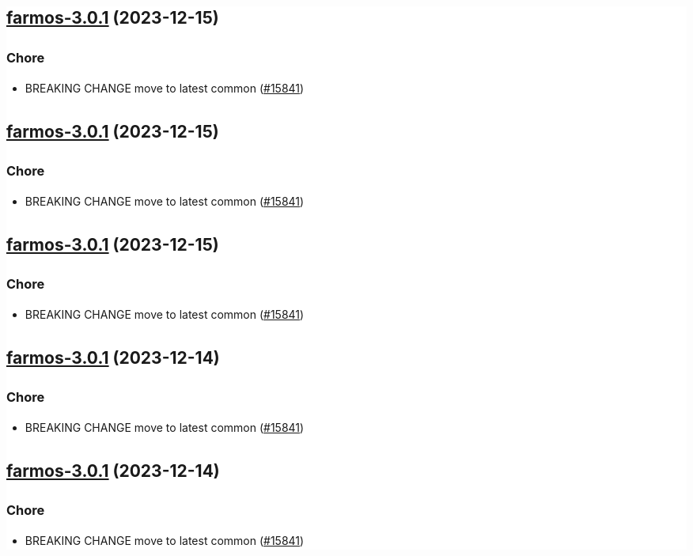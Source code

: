   


## [farmos-3.0.1](https://github.com/truecharts/charts/compare/farmos-2.0.18...farmos-3.0.1) (2023-12-15)

### Chore

- BREAKING CHANGE move to latest common ([#15841](https://github.com/truecharts/charts/issues/15841))
  
  


## [farmos-3.0.1](https://github.com/truecharts/charts/compare/farmos-2.0.18...farmos-3.0.1) (2023-12-15)

### Chore

- BREAKING CHANGE move to latest common ([#15841](https://github.com/truecharts/charts/issues/15841))
  
  


## [farmos-3.0.1](https://github.com/truecharts/charts/compare/farmos-2.0.18...farmos-3.0.1) (2023-12-15)

### Chore

- BREAKING CHANGE move to latest common ([#15841](https://github.com/truecharts/charts/issues/15841))
  
  


## [farmos-3.0.1](https://github.com/truecharts/charts/compare/farmos-2.0.18...farmos-3.0.1) (2023-12-14)

### Chore

- BREAKING CHANGE move to latest common ([#15841](https://github.com/truecharts/charts/issues/15841))
  
  


## [farmos-3.0.1](https://github.com/truecharts/charts/compare/farmos-2.0.18...farmos-3.0.1) (2023-12-14)

### Chore

- BREAKING CHANGE move to latest common ([#15841](https://github.com/truecharts/charts/issues/15841))
  
  
